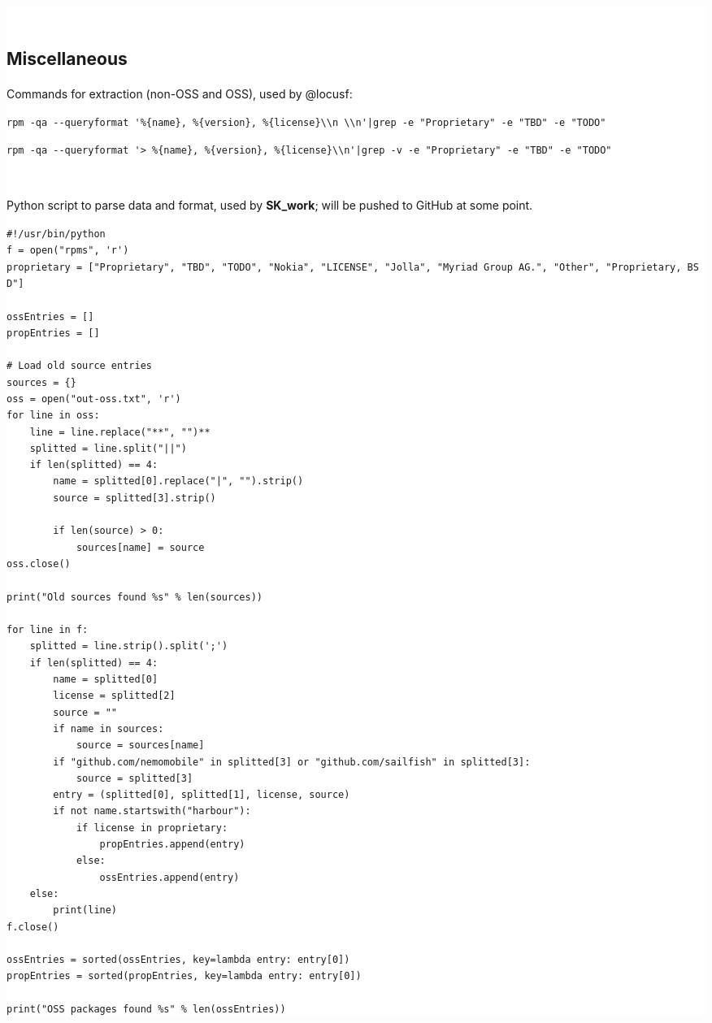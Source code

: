 <br />

## Miscellaneous

Commands for extraction (non-OSS and OSS), used by @locusf:

`rpm -qa --queryformat '%{name}, %{version}, %{license}\\n \\n'|grep -e "Proprietary" -e "TBD" -e "TODO"`

`rpm -qa --queryformat '> %{name}, %{version}, %{license}\\n'|grep -v -e "Proprietary" -e "TBD" -e "TODO"`

<br />

Python script to parse data and format, used by **SK\_work**; will be pushed to GitHub at some point.
```
#!/usr/bin/python
f = open("rpms", 'r')
proprietary = ["Proprietary", "TBD", "TODO", "Nokia", "LICENSE", "Jolla", "Myriad Group AG.", "Other", "Proprietary, BSD"]

ossEntries = []
propEntries = []

# Load old source entries
sources = {}
oss = open("out-oss.txt", 'r')
for line in oss:
	line = line.replace("**", "")**
	splitted = line.split("||")
	if len(splitted) == 4:
		name = splitted[0].replace("|", "").strip()
		source = splitted[3].strip()
		
		if len(source) > 0:
			sources[name] = source
oss.close()

print("Old sources found %s" % len(sources))

for line in f:
	splitted = line.strip().split(';')
	if len(splitted) == 4:
		name = splitted[0]
		license = splitted[2]
		source = ""
		if name in sources:
			source = sources[name]
		if "github.com/nemomobile" in splitted[3] or "github.com/sailfish" in splitted[3]:
		    source = splitted[3]
		entry = (splitted[0], splitted[1], license, source)
		if not name.startswith("harbour"):
			if license in proprietary:
				propEntries.append(entry)
			else:
				ossEntries.append(entry)
	else:
		print(line)
f.close()

ossEntries = sorted(ossEntries, key=lambda entry: entry[0])
propEntries = sorted(propEntries, key=lambda entry: entry[0])

print("OSS packages found %s" % len(ossEntries))
```